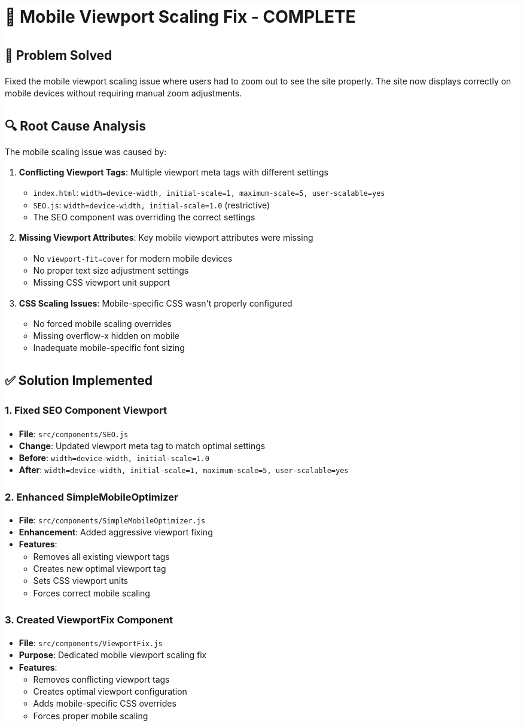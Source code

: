 # 📱 Mobile Viewport Scaling Fix - COMPLETE

## 🎯 **Problem Solved**
Fixed the mobile viewport scaling issue where users had to zoom out to see the site properly. The site now displays correctly on mobile devices without requiring manual zoom adjustments.

## 🔍 **Root Cause Analysis**
The mobile scaling issue was caused by:

1. **Conflicting Viewport Tags**: Multiple viewport meta tags with different settings
   - `index.html`: `width=device-width, initial-scale=1, maximum-scale=5, user-scalable=yes`
   - `SEO.js`: `width=device-width, initial-scale=1.0` (restrictive)
   - The SEO component was overriding the correct settings

2. **Missing Viewport Attributes**: Key mobile viewport attributes were missing
   - No `viewport-fit=cover` for modern mobile devices
   - No proper text size adjustment settings
   - Missing CSS viewport unit support

3. **CSS Scaling Issues**: Mobile-specific CSS wasn't properly configured
   - No forced mobile scaling overrides
   - Missing overflow-x hidden on mobile
   - Inadequate mobile-specific font sizing

## ✅ **Solution Implemented**

### 1. **Fixed SEO Component Viewport**
- **File**: `src/components/SEO.js`
- **Change**: Updated viewport meta tag to match optimal settings
- **Before**: `width=device-width, initial-scale=1.0`
- **After**: `width=device-width, initial-scale=1, maximum-scale=5, user-scalable=yes`

### 2. **Enhanced SimpleMobileOptimizer**
- **File**: `src/components/SimpleMobileOptimizer.js`
- **Enhancement**: Added aggressive viewport fixing
- **Features**: 
  - Removes all existing viewport tags
  - Creates new optimal viewport tag
  - Sets CSS viewport units
  - Forces correct mobile scaling

### 3. **Created ViewportFix Component**
- **File**: `src/components/ViewportFix.js`
- **Purpose**: Dedicated mobile viewport scaling fix
- **Features**:
  - Removes conflicting viewport tags
  - Creates optimal viewport configuration
  - Adds mobile-specific CSS overrides
  - Forces proper mobile scaling
